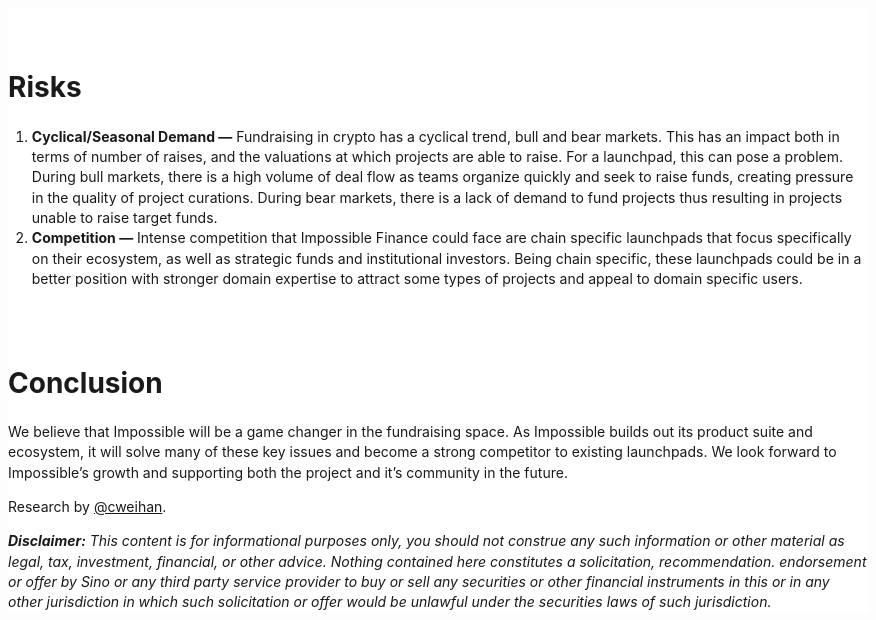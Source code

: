 <br>


**Risks**
=========

1.  **Cyclical/Seasonal Demand —** Fundraising in crypto has a cyclical trend, bull and bear markets. This has an impact both in terms of number of raises, and the valuations at which projects are able to raise. For a launchpad, this can pose a problem. During bull markets, there is a high volume of deal flow as teams organize quickly and seek to raise funds, creating pressure in the quality of project curations. During bear markets, there is a lack of demand to fund projects thus resulting in projects unable to raise target funds.
2.  **Competition —** Intense competition that Impossible Finance could face are chain specific launchpads that focus specifically on their ecosystem, as well as strategic funds and institutional investors. Being chain specific, these launchpads could be in a better position with stronger domain expertise to attract some types of projects and appeal to domain specific users.


<br>


**Conclusion**
==============

We believe that Impossible will be a game changer in the fundraising space. As Impossible builds out its product suite and ecosystem, it will solve many of these key issues and become a strong competitor to existing launchpads. We look forward to Impossible’s growth and supporting both the project and it’s community in the future.

Research by [@cweihan](https://twitter.com/cweihan).

**_Disclaimer:_** _This content is for informational purposes only, you should not construe any such information or other material as legal, tax, investment, financial, or other advice. Nothing contained here constitutes a solicitation, recommendation. endorsement or offer by Sino or any third party service provider to buy or sell any securities or other financial instruments in this or in any other jurisdiction in which such solicitation or offer would be unlawful under the securities laws of such jurisdiction._
